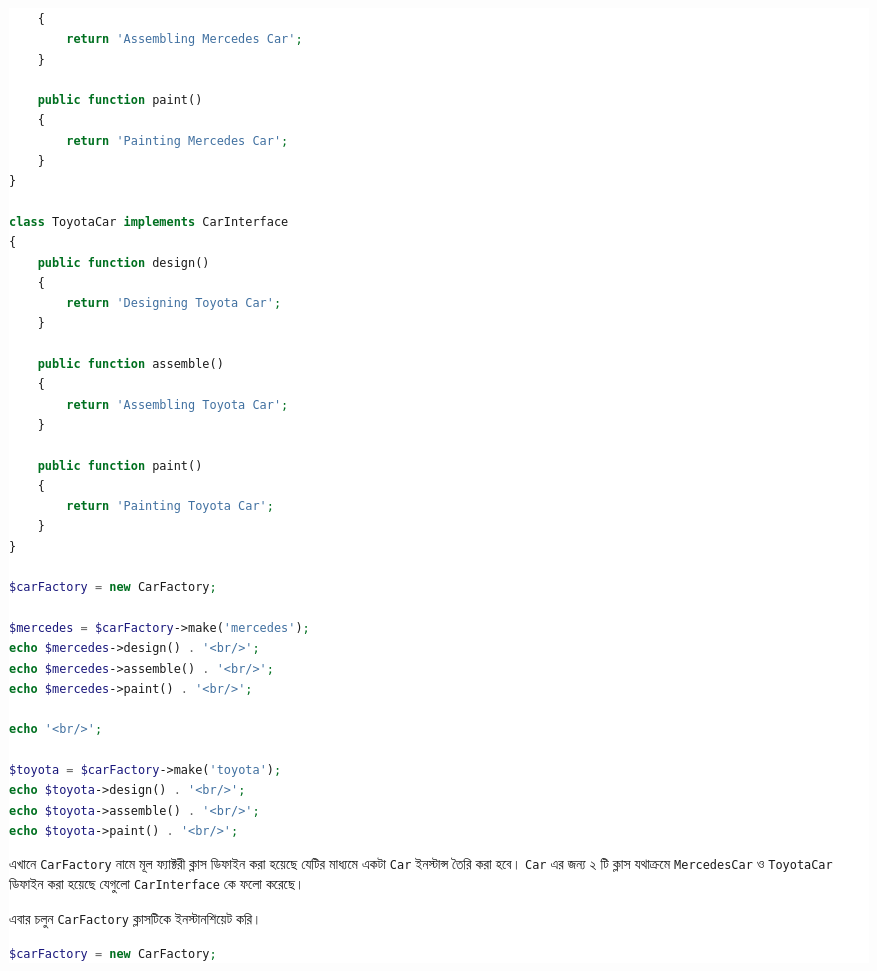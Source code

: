 ```php
    {
        return 'Assembling Mercedes Car';
    }

    public function paint()
    {
        return 'Painting Mercedes Car';
    }
}

class ToyotaCar implements CarInterface
{
    public function design()
    {
        return 'Designing Toyota Car';
    }

    public function assemble()
    {
        return 'Assembling Toyota Car';
    }

    public function paint()
    {
        return 'Painting Toyota Car';
    }
}

$carFactory = new CarFactory;

$mercedes = $carFactory->make('mercedes');
echo $mercedes->design() . '<br/>';
echo $mercedes->assemble() . '<br/>';
echo $mercedes->paint() . '<br/>';

echo '<br/>';

$toyota = $carFactory->make('toyota');
echo $toyota->design() . '<br/>';
echo $toyota->assemble() . '<br/>';
echo $toyota->paint() . '<br/>';
```

এখানে ```CarFactory``` নামে মূল ফ্যাক্টরী ক্লাস ডিফাইন করা হয়েছে যেটির মাধ্যমে একটা ```Car``` ইনস্টান্স তৈরি করা হবে।
```Car``` এর জন্য ২ টি ক্লাস যথাক্রমে ```MercedesCar``` ও ```ToyotaCar``` ডিফাইন করা হয়েছে যেগুলো ```CarInterface``` কে ফলো করেছে।

এবার চলুন ```CarFactory``` ক্লাসটিকে ইনস্টানশিয়েট করি।

```php
$carFactory = new CarFactory;
```
